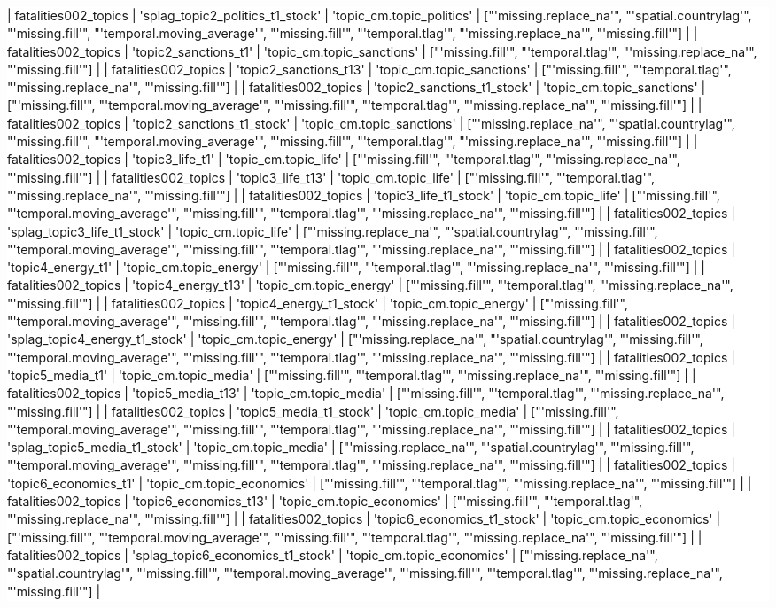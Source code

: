 | fatalities002_topics | 'splag_topic2_politics_t1_stock'   | 'topic_cm.topic_politics'       | ["'missing.replace_na'", "'spatial.countrylag'", "'missing.fill'", "'temporal.moving_average'", "'missing.fill'", "'temporal.tlag'", "'missing.replace_na'", "'missing.fill'"] |
| fatalities002_topics | 'topic2_sanctions_t1'              | 'topic_cm.topic_sanctions'      | ["'missing.fill'", "'temporal.tlag'", "'missing.replace_na'", "'missing.fill'"]                                                                                                |
| fatalities002_topics | 'topic2_sanctions_t13'             | 'topic_cm.topic_sanctions'      | ["'missing.fill'", "'temporal.tlag'", "'missing.replace_na'", "'missing.fill'"]                                                                                                |
| fatalities002_topics | 'topic2_sanctions_t1_stock'        | 'topic_cm.topic_sanctions'      | ["'missing.fill'", "'temporal.moving_average'", "'missing.fill'", "'temporal.tlag'", "'missing.replace_na'", "'missing.fill'"]                                                 |
| fatalities002_topics | 'topic2_sanctions_t1_stock'        | 'topic_cm.topic_sanctions'      | ["'missing.replace_na'", "'spatial.countrylag'", "'missing.fill'", "'temporal.moving_average'", "'missing.fill'", "'temporal.tlag'", "'missing.replace_na'", "'missing.fill'"] |
| fatalities002_topics | 'topic3_life_t1'                   | 'topic_cm.topic_life'           | ["'missing.fill'", "'temporal.tlag'", "'missing.replace_na'", "'missing.fill'"]                                                                                                |
| fatalities002_topics | 'topic3_life_t13'                  | 'topic_cm.topic_life'           | ["'missing.fill'", "'temporal.tlag'", "'missing.replace_na'", "'missing.fill'"]                                                                                                |
| fatalities002_topics | 'topic3_life_t1_stock'             | 'topic_cm.topic_life'           | ["'missing.fill'", "'temporal.moving_average'", "'missing.fill'", "'temporal.tlag'", "'missing.replace_na'", "'missing.fill'"]                                                 |
| fatalities002_topics | 'splag_topic3_life_t1_stock'       | 'topic_cm.topic_life'           | ["'missing.replace_na'", "'spatial.countrylag'", "'missing.fill'", "'temporal.moving_average'", "'missing.fill'", "'temporal.tlag'", "'missing.replace_na'", "'missing.fill'"] |
| fatalities002_topics | 'topic4_energy_t1'                 | 'topic_cm.topic_energy'         | ["'missing.fill'", "'temporal.tlag'", "'missing.replace_na'", "'missing.fill'"]                                                                                                |
| fatalities002_topics | 'topic4_energy_t13'                | 'topic_cm.topic_energy'         | ["'missing.fill'", "'temporal.tlag'", "'missing.replace_na'", "'missing.fill'"]                                                                                                |
| fatalities002_topics | 'topic4_energy_t1_stock'           | 'topic_cm.topic_energy'         | ["'missing.fill'", "'temporal.moving_average'", "'missing.fill'", "'temporal.tlag'", "'missing.replace_na'", "'missing.fill'"]                                                 |
| fatalities002_topics | 'splag_topic4_energy_t1_stock'     | 'topic_cm.topic_energy'         | ["'missing.replace_na'", "'spatial.countrylag'", "'missing.fill'", "'temporal.moving_average'", "'missing.fill'", "'temporal.tlag'", "'missing.replace_na'", "'missing.fill'"] |
| fatalities002_topics | 'topic5_media_t1'                  | 'topic_cm.topic_media'          | ["'missing.fill'", "'temporal.tlag'", "'missing.replace_na'", "'missing.fill'"]                                                                                                |
| fatalities002_topics | 'topic5_media_t13'                 | 'topic_cm.topic_media'          | ["'missing.fill'", "'temporal.tlag'", "'missing.replace_na'", "'missing.fill'"]                                                                                                |
| fatalities002_topics | 'topic5_media_t1_stock'            | 'topic_cm.topic_media'          | ["'missing.fill'", "'temporal.moving_average'", "'missing.fill'", "'temporal.tlag'", "'missing.replace_na'", "'missing.fill'"]                                                 |
| fatalities002_topics | 'splag_topic5_media_t1_stock'      | 'topic_cm.topic_media'          | ["'missing.replace_na'", "'spatial.countrylag'", "'missing.fill'", "'temporal.moving_average'", "'missing.fill'", "'temporal.tlag'", "'missing.replace_na'", "'missing.fill'"] |
| fatalities002_topics | 'topic6_economics_t1'              | 'topic_cm.topic_economics'      | ["'missing.fill'", "'temporal.tlag'", "'missing.replace_na'", "'missing.fill'"]                                                                                                |
| fatalities002_topics | 'topic6_economics_t13'             | 'topic_cm.topic_economics'      | ["'missing.fill'", "'temporal.tlag'", "'missing.replace_na'", "'missing.fill'"]                                                                                                |
| fatalities002_topics | 'topic6_economics_t1_stock'        | 'topic_cm.topic_economics'      | ["'missing.fill'", "'temporal.moving_average'", "'missing.fill'", "'temporal.tlag'", "'missing.replace_na'", "'missing.fill'"]                                                 |
| fatalities002_topics | 'splag_topic6_economics_t1_stock'  | 'topic_cm.topic_economics'      | ["'missing.replace_na'", "'spatial.countrylag'", "'missing.fill'", "'temporal.moving_average'", "'missing.fill'", "'temporal.tlag'", "'missing.replace_na'", "'missing.fill'"] |
